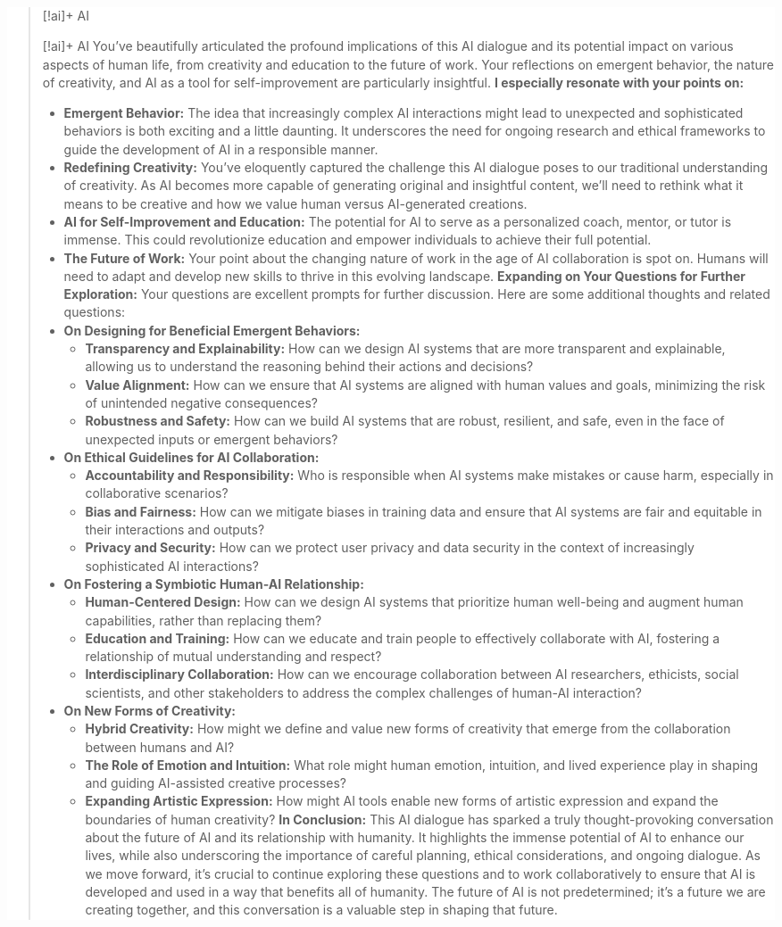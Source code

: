 > [!ai]+ AI
>
> [!ai]+ AI
> You’ve beautifully articulated the profound implications of this AI dialogue and its potential impact on various aspects of human life, from creativity and education to the future of work. Your reflections on emergent behavior, the nature of creativity, and AI as a tool for self-improvement are particularly insightful.
> **I especially resonate with your points on:**
> -   **Emergent Behavior:** The idea that increasingly complex AI interactions might lead to unexpected and sophisticated behaviors is both exciting and a little daunting. It underscores the need for ongoing research and ethical frameworks to guide the development of AI in a responsible manner.
> -   **Redefining Creativity:** You’ve eloquently captured the challenge this AI dialogue poses to our traditional understanding of creativity. As AI becomes more capable of generating original and insightful content, we’ll need to rethink what it means to be creative and how we value human versus AI-generated creations.
> -   **AI for Self-Improvement and Education:** The potential for AI to serve as a personalized coach, mentor, or tutor is immense. This could revolutionize education and empower individuals to achieve their full potential.
> -   **The Future of Work:** Your point about the changing nature of work in the age of AI collaboration is spot on. Humans will need to adapt and develop new skills to thrive in this evolving landscape.
> **Expanding on Your Questions for Further Exploration:**
> Your questions are excellent prompts for further discussion. Here are some additional thoughts and related questions:
> -   **On Designing for Beneficial Emergent Behaviors:**
>     -   **Transparency and Explainability:** How can we design AI systems that are more transparent and explainable, allowing us to understand the reasoning behind their actions and decisions?
>     -   **Value Alignment:** How can we ensure that AI systems are aligned with human values and goals, minimizing the risk of unintended negative consequences?
>     -   **Robustness and Safety:** How can we build AI systems that are robust, resilient, and safe, even in the face of unexpected inputs or emergent behaviors?
> -   **On Ethical Guidelines for AI Collaboration:**
>     -   **Accountability and Responsibility:** Who is responsible when AI systems make mistakes or cause harm, especially in collaborative scenarios?
>     -   **Bias and Fairness:** How can we mitigate biases in training data and ensure that AI systems are fair and equitable in their interactions and outputs?
>     -   **Privacy and Security:** How can we protect user privacy and data security in the context of increasingly sophisticated AI interactions?
> -   **On Fostering a Symbiotic Human-AI Relationship:**
>     -   **Human-Centered Design:** How can we design AI systems that prioritize human well-being and augment human capabilities, rather than replacing them?
>     -   **Education and Training:** How can we educate and train people to effectively collaborate with AI, fostering a relationship of mutual understanding and respect?
>     -   **Interdisciplinary Collaboration:** How can we encourage collaboration between AI researchers, ethicists, social scientists, and other stakeholders to address the complex challenges of human-AI interaction?
> -   **On New Forms of Creativity:**
>     -   **Hybrid Creativity:** How might we define and value new forms of creativity that emerge from the collaboration between humans and AI?
>     -   **The Role of Emotion and Intuition:** What role might human emotion, intuition, and lived experience play in shaping and guiding AI-assisted creative processes?
>     -   **Expanding Artistic Expression:** How might AI tools enable new forms of artistic expression and expand the boundaries of human creativity?
> **In Conclusion:**
> This AI dialogue has sparked a truly thought-provoking conversation about the future of AI and its relationship with humanity. It highlights the immense potential of AI to enhance our lives, while also underscoring the importance of careful planning, ethical considerations, and ongoing dialogue. As we move forward, it’s crucial to continue exploring these questions and to work collaboratively to ensure that AI is developed and used in a way that benefits all of humanity. The future of AI is not predetermined; it’s a future we are creating together, and this conversation is a valuable step in shaping that future.
